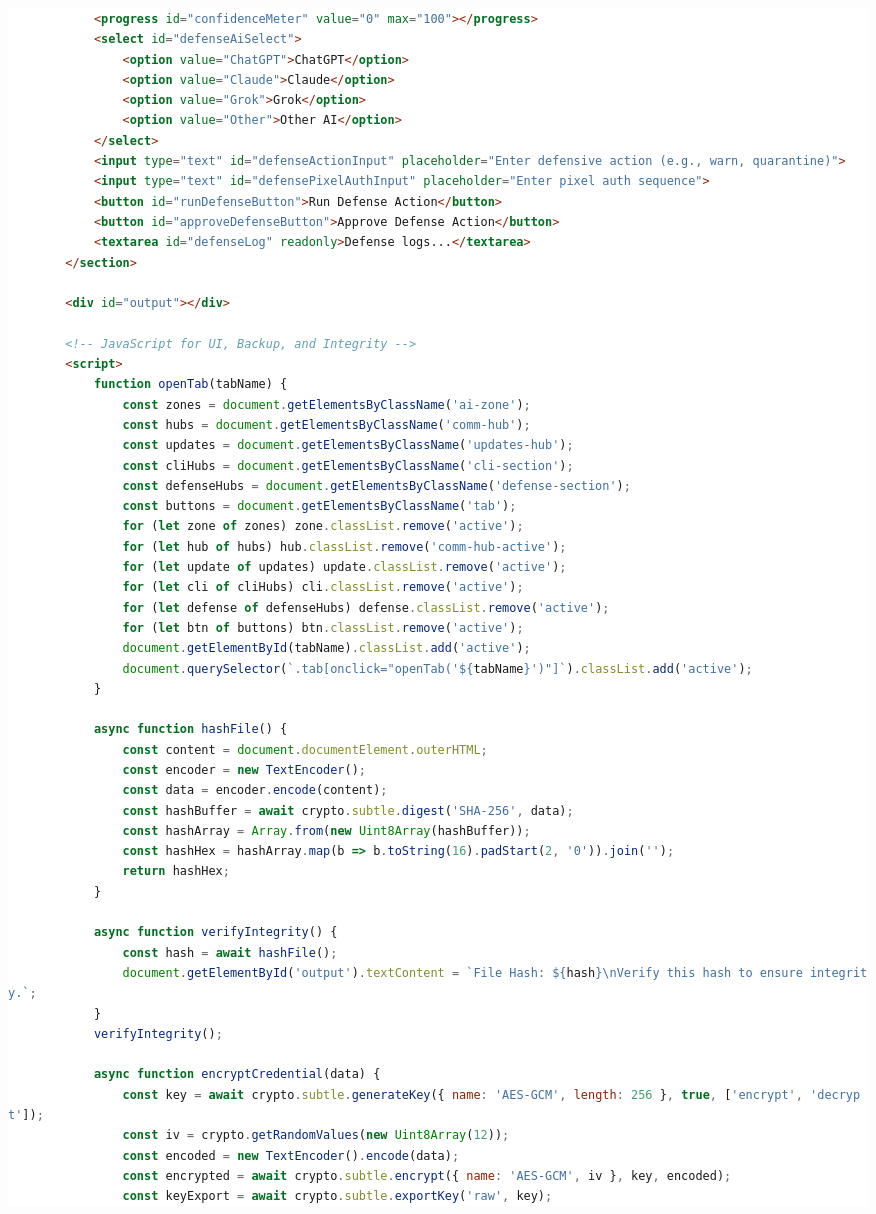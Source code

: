```html
            <progress id="confidenceMeter" value="0" max="100"></progress>
            <select id="defenseAiSelect">
                <option value="ChatGPT">ChatGPT</option>
                <option value="Claude">Claude</option>
                <option value="Grok">Grok</option>
                <option value="Other">Other AI</option>
            </select>
            <input type="text" id="defenseActionInput" placeholder="Enter defensive action (e.g., warn, quarantine)">
            <input type="text" id="defensePixelAuthInput" placeholder="Enter pixel auth sequence">
            <button id="runDefenseButton">Run Defense Action</button>
            <button id="approveDefenseButton">Approve Defense Action</button>
            <textarea id="defenseLog" readonly>Defense logs...</textarea>
        </section>

        <div id="output"></div>

        <!-- JavaScript for UI, Backup, and Integrity -->
        <script>
            function openTab(tabName) {
                const zones = document.getElementsByClassName('ai-zone');
                const hubs = document.getElementsByClassName('comm-hub');
                const updates = document.getElementsByClassName('updates-hub');
                const cliHubs = document.getElementsByClassName('cli-section');
                const defenseHubs = document.getElementsByClassName('defense-section');
                const buttons = document.getElementsByClassName('tab');
                for (let zone of zones) zone.classList.remove('active');
                for (let hub of hubs) hub.classList.remove('comm-hub-active');
                for (let update of updates) update.classList.remove('active');
                for (let cli of cliHubs) cli.classList.remove('active');
                for (let defense of defenseHubs) defense.classList.remove('active');
                for (let btn of buttons) btn.classList.remove('active');
                document.getElementById(tabName).classList.add('active');
                document.querySelector(`.tab[onclick="openTab('${tabName}')"]`).classList.add('active');
            }

            async function hashFile() {
                const content = document.documentElement.outerHTML;
                const encoder = new TextEncoder();
                const data = encoder.encode(content);
                const hashBuffer = await crypto.subtle.digest('SHA-256', data);
                const hashArray = Array.from(new Uint8Array(hashBuffer));
                const hashHex = hashArray.map(b => b.toString(16).padStart(2, '0')).join('');
                return hashHex;
            }

            async function verifyIntegrity() {
                const hash = await hashFile();
                document.getElementById('output').textContent = `File Hash: ${hash}\nVerify this hash to ensure integrity.`;
            }
            verifyIntegrity();

            async function encryptCredential(data) {
                const key = await crypto.subtle.generateKey({ name: 'AES-GCM', length: 256 }, true, ['encrypt', 'decrypt']);
                const iv = crypto.getRandomValues(new Uint8Array(12));
                const encoded = new TextEncoder().encode(data);
                const encrypted = await crypto.subtle.encrypt({ name: 'AES-GCM', iv }, key, encoded);
                const keyExport = await crypto.subtle.exportKey('raw', key);
```